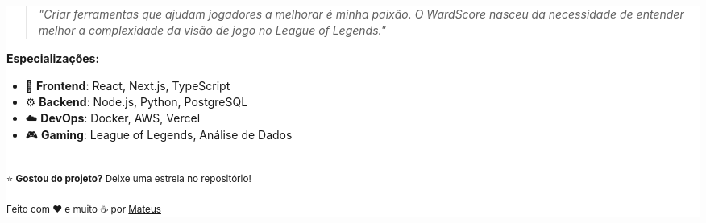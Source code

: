 > _"Criar ferramentas que ajudam jogadores a melhorar é minha paixão. O WardScore nasceu da necessidade de entender melhor a complexidade da visão de jogo no League of Legends."_

**Especializações:**

- 🔧 **Frontend**: React, Next.js, TypeScript
- ⚙️ **Backend**: Node.js, Python, PostgreSQL
- ☁️ **DevOps**: Docker, AWS, Vercel
- 🎮 **Gaming**: League of Legends, Análise de Dados

---

<sub>⭐ **Gostou do projeto?** Deixe uma estrela no repositório!</sub>

<sub>Feito com ❤️ e muito ☕ por [Mateus](https://github.com/seu-usuario)</sub>

</div>
